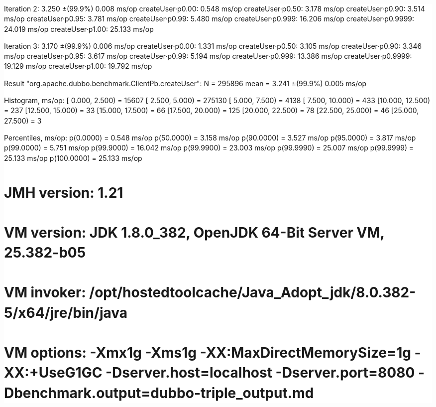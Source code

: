 Iteration   2: 3.250 ±(99.9%) 0.008 ms/op
                 createUser·p0.00:   0.548 ms/op
                 createUser·p0.50:   3.178 ms/op
                 createUser·p0.90:   3.514 ms/op
                 createUser·p0.95:   3.781 ms/op
                 createUser·p0.99:   5.480 ms/op
                 createUser·p0.999:  16.206 ms/op
                 createUser·p0.9999: 24.019 ms/op
                 createUser·p1.00:   25.133 ms/op

Iteration   3: 3.170 ±(99.9%) 0.006 ms/op
                 createUser·p0.00:   1.331 ms/op
                 createUser·p0.50:   3.105 ms/op
                 createUser·p0.90:   3.346 ms/op
                 createUser·p0.95:   3.617 ms/op
                 createUser·p0.99:   5.194 ms/op
                 createUser·p0.999:  13.386 ms/op
                 createUser·p0.9999: 19.129 ms/op
                 createUser·p1.00:   19.792 ms/op



Result "org.apache.dubbo.benchmark.ClientPb.createUser":
  N = 295896
  mean =      3.241 ±(99.9%) 0.005 ms/op

  Histogram, ms/op:
    [ 0.000,  2.500) = 15607 
    [ 2.500,  5.000) = 275130 
    [ 5.000,  7.500) = 4138 
    [ 7.500, 10.000) = 433 
    [10.000, 12.500) = 237 
    [12.500, 15.000) = 33 
    [15.000, 17.500) = 66 
    [17.500, 20.000) = 125 
    [20.000, 22.500) = 78 
    [22.500, 25.000) = 46 
    [25.000, 27.500) = 3 

  Percentiles, ms/op:
      p(0.0000) =      0.548 ms/op
     p(50.0000) =      3.158 ms/op
     p(90.0000) =      3.527 ms/op
     p(95.0000) =      3.817 ms/op
     p(99.0000) =      5.751 ms/op
     p(99.9000) =     16.042 ms/op
     p(99.9900) =     23.003 ms/op
     p(99.9990) =     25.007 ms/op
     p(99.9999) =     25.133 ms/op
    p(100.0000) =     25.133 ms/op


# JMH version: 1.21
# VM version: JDK 1.8.0_382, OpenJDK 64-Bit Server VM, 25.382-b05
# VM invoker: /opt/hostedtoolcache/Java_Adopt_jdk/8.0.382-5/x64/jre/bin/java
# VM options: -Xmx1g -Xms1g -XX:MaxDirectMemorySize=1g -XX:+UseG1GC -Dserver.host=localhost -Dserver.port=8080 -Dbenchmark.output=dubbo-triple_output.md